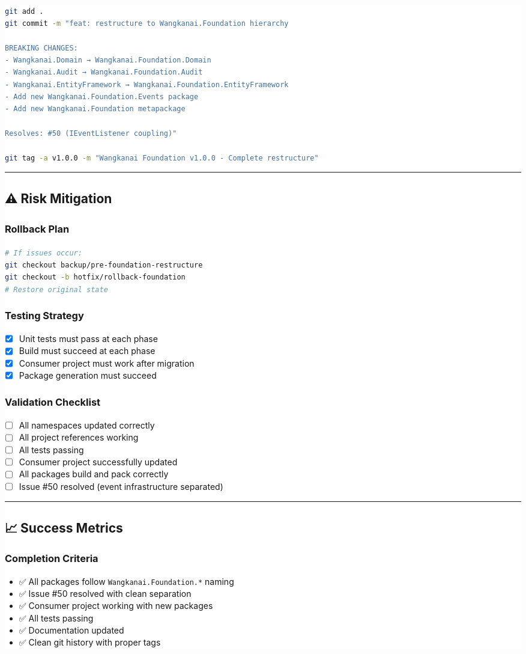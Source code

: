 ```bash
git add .
git commit -m "feat: restructure to Wangkanai.Foundation hierarchy

BREAKING CHANGES:
- Wangkanai.Domain → Wangkanai.Foundation.Domain
- Wangkanai.Audit → Wangkanai.Foundation.Audit
- Wangkanai.EntityFramework → Wangkanai.Foundation.EntityFramework
- Add new Wangkanai.Foundation.Events package
- Add new Wangkanai.Foundation metapackage

Resolves: #50 (IEventListener coupling)"

git tag -a v1.0.0 -m "Wangkanai Foundation v1.0.0 - Complete restructure"
```

---

## ⚠️ **Risk Mitigation**

### Rollback Plan

```bash
# If issues occur:
git checkout backup/pre-foundation-restructure
git checkout -b hotfix/rollback-foundation
# Restore original state
```

### Testing Strategy

- [x] Unit tests must pass at each phase
- [x] Build must succeed at each phase
- [x] Consumer project must work after migration
- [x] Package generation must succeed

### Validation Checklist

- [ ] All namespaces updated correctly
- [ ] All project references working
- [ ] All tests passing
- [ ] Consumer project successfully updated
- [ ] All packages build and pack correctly
- [ ] Issue #50 resolved (event infrastructure separated)

---

## 📈 **Success Metrics**

### Completion Criteria

- ✅ All packages follow `Wangkanai.Foundation.*` naming
- ✅ Issue #50 resolved with clean separation
- ✅ Consumer project working with new packages
- ✅ All tests passing
- ✅ Documentation updated
- ✅ Clean git history with proper tags
